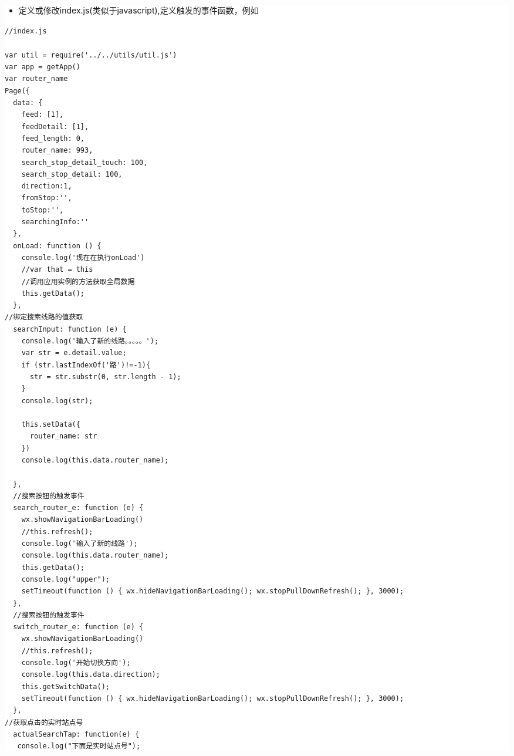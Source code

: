 + 定义或修改index.js(类似于javascript),定义触发的事件函数，例如

``` text
//index.js

var util = require('../../utils/util.js')
var app = getApp()
var router_name
Page({
  data: {
    feed: [1],
    feedDetail: [1],
    feed_length: 0,
    router_name: 993,
    search_stop_detail_touch: 100,
    search_stop_detail: 100,
    direction:1,
    fromStop:'',
    toStop:'',
    searchingInfo:''
  },
  onLoad: function () {
    console.log('现在在执行onLoad')
    //var that = this
    //调用应用实例的方法获取全局数据
    this.getData();
  },
//绑定搜索线路的值获取
  searchInput: function (e) {
    console.log('输入了新的线路。。。。。');
    var str = e.detail.value;
    if (str.lastIndexOf('路')!=-1){
      str = str.substr(0, str.length - 1);
    }
    console.log(str);

    this.setData({
      router_name: str
    })
    console.log(this.data.router_name);

  },
  //搜索按钮的触发事件
  search_router_e: function (e) {
    wx.showNavigationBarLoading()
    //this.refresh();
    console.log('输入了新的线路');
    console.log(this.data.router_name);
    this.getData();
    console.log("upper");
    setTimeout(function () { wx.hideNavigationBarLoading(); wx.stopPullDownRefresh(); }, 3000);
  },
  //搜索按钮的触发事件
  switch_router_e: function (e) {
    wx.showNavigationBarLoading()
    //this.refresh();
    console.log('开始切换方向');
    console.log(this.data.direction);
    this.getSwitchData();
    setTimeout(function () { wx.hideNavigationBarLoading(); wx.stopPullDownRefresh(); }, 3000);
  },
//获取点击的实时站点号
  actualSearchTap: function(e) {
   console.log("下面是实时站点号");
```